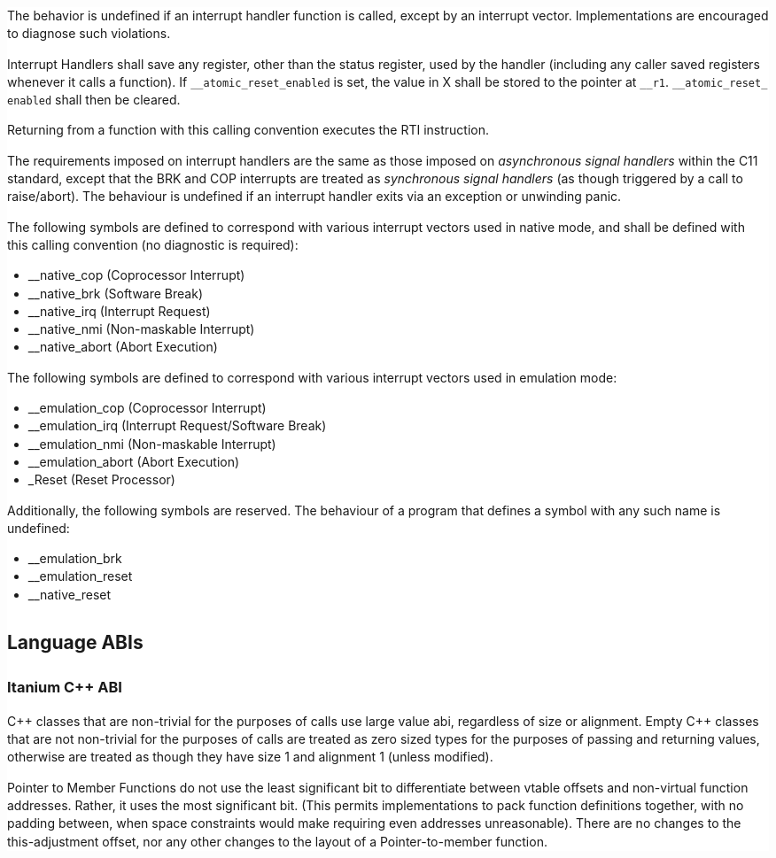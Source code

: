 The behavior is undefined if an interrupt handler function is called, except by an interrupt vector. Implementations are encouraged to diagnose such violations. 

Interrupt Handlers shall save any register, other than the status register, used by the handler (including any caller saved registers whenever it calls a function). If `__atomic_reset_enabled` is set, the value in X shall be stored to the pointer at `__r1`. `__atomic_reset_enabled` shall then be cleared. 

Returning from a function with this calling convention executes the RTI instruction.

The requirements imposed on interrupt handlers are the same as those imposed on _asynchronous signal handlers_ within the C11 standard, except that the BRK and COP interrupts are treated as _synchronous signal handlers_ (as though triggered by a call to raise/abort). The behaviour is undefined if an interrupt handler exits via an exception or unwinding panic.

The following symbols are defined to correspond with various interrupt vectors used in native mode, and shall be defined with this calling convention (no diagnostic is required):



* __native_cop (Coprocessor Interrupt)
* __native_brk (Software Break)
* __native_irq (Interrupt Request)
* __native_nmi (Non-maskable Interrupt)
* __native_abort (Abort Execution)

The following symbols are defined to correspond with various interrupt vectors used in emulation mode:

* __emulation_cop (Coprocessor Interrupt)
* __emulation_irq (Interrupt Request/Software Break)
* __emulation_nmi (Non-maskable Interrupt)
* __emulation_abort (Abort Execution)
* _Reset (Reset Processor)

Additionally, the following symbols are reserved. The behaviour of a program that defines a symbol with any such name is undefined:
* __emulation_brk
* __emulation_reset
* __native_reset


## Language ABIs


### Itanium C++ ABI

C++ classes that are non-trivial for the purposes of calls use large value abi, regardless of size or alignment. Empty C++ classes that are not non-trivial for the purposes of calls are treated as zero sized types for the purposes of passing and returning values, otherwise are treated as though they have size 1 and alignment 1 (unless modified). 

Pointer to Member Functions do not use the least significant bit to differentiate between vtable offsets and non-virtual function addresses. Rather, it uses the most significant bit. (This permits implementations to pack function definitions together, with no padding between, when space constraints would make requiring even addresses unreasonable). There are no changes to the this-adjustment offset, nor any other changes to the layout of a Pointer-to-member function. 
